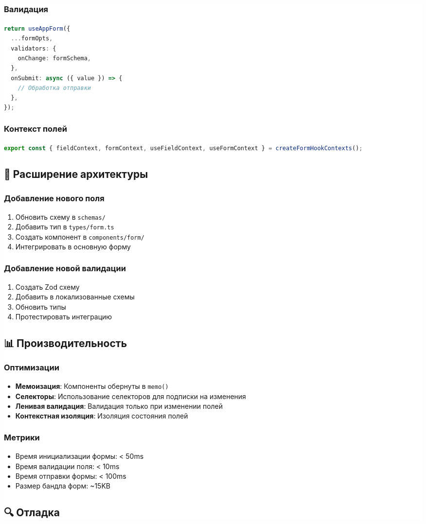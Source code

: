### Валидация
```typescript
return useAppForm({
  ...formOpts,
  validators: {
    onChange: formSchema,
  },
  onSubmit: async ({ value }) => {
    // Обработка отправки
  },
});
```

### Контекст полей
```typescript
export const { fieldContext, formContext, useFieldContext, useFormContext } = createFormHookContexts();
```

## 🚀 Расширение архитектуры

### Добавление нового поля
1. Обновить схему в `schemas/`
2. Добавить тип в `types/form.ts`
3. Создать компонент в `components/form/`
4. Интегрировать в основную форму

### Добавление новой валидации
1. Создать Zod схему
2. Добавить в локализованные схемы
3. Обновить типы
4. Протестировать интеграцию

## 📊 Производительность

### Оптимизации
- **Мемоизация**: Компоненты обернуты в `memo()`
- **Селекторы**: Использование селекторов для подписки на изменения
- **Ленивая валидация**: Валидация только при изменении полей
- **Контекстная изоляция**: Изоляция состояния полей

### Метрики
- Время инициализации формы: < 50ms
- Время валидации поля: < 10ms
- Время отправки формы: < 100ms
- Размер бандла форм: ~15KB

## 🔍 Отладка
